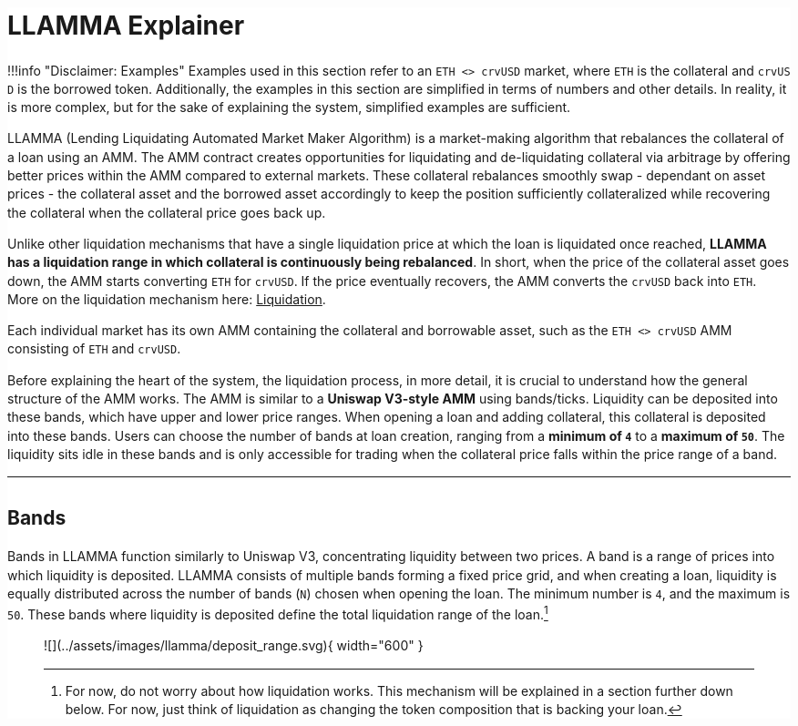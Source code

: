 <h1>LLAMMA Explainer</h1>

!!!info "Disclaimer: Examples"
    Examples used in this section refer to an `ETH <> crvUSD` market, where `ETH` is the collateral and `crvUSD` is the borrowed token. Additionally, the examples in this section are simplified in terms of numbers and other details. In reality, it is more complex, but for the sake of explaining the system, simplified examples are sufficient.

LLAMMA (Lending Liquidating Automated Market Maker Algorithm) is a market-making algorithm that rebalances the collateral of a loan using an AMM. The AMM contract creates opportunities for liquidating and de-liquidating collateral via arbitrage by offering better prices within the AMM compared to external markets. These collateral rebalances smoothly swap - dependant on asset prices - the collateral asset and the borrowed asset accordingly to keep the position sufficiently collateralized while recovering the collateral when the collateral price goes back up.

Unlike other liquidation mechanisms that have a single liquidation price at which the loan is liquidated once reached, **LLAMMA has a liquidation range in which collateral is continuously being rebalanced**. In short, when the price of the collateral asset goes down, the AMM starts converting `ETH` for `crvUSD`. If the price eventually recovers, the AMM converts the `crvUSD` back into `ETH`. More on the liquidation mechanism here: [Liquidation](#liquidation).

Each individual market has its own AMM containing the collateral and borrowable asset, such as the `ETH <> crvUSD` AMM consisting of `ETH` and `crvUSD`.

Before explaining the heart of the system, the liquidation process, in more detail, it is crucial to understand how the general structure of the AMM works. The AMM is similar to a **Uniswap V3-style AMM** using bands/ticks. Liquidity can be deposited into these bands, which have upper and lower price ranges. When opening a loan and adding collateral, this collateral is deposited into these bands. Users can choose the number of bands at loan creation, ranging from a **minimum of `4`** to a **maximum of `50`**. The liquidity sits idle in these bands and is only accessible for trading when the collateral price falls within the price range of a band.


---


## **Bands**

Bands in LLAMMA function similarly to Uniswap V3, concentrating liquidity between two prices. A band is a range of prices into which liquidity is deposited. LLAMMA consists of multiple bands forming a fixed price grid, and when creating a loan, liquidity is equally distributed across the number of bands (`N`) chosen when opening the loan. The minimum number is `4`, and the maximum is `50`. These bands where liquidity is deposited define the total liquidation range of the loan.[^1]

[^1]: For now, do not worry about how liquidation works. This mechanism will be explained in a section further down below. For now, just think of liquidation as changing the token composition that is backing your loan.

<figure markdown="span">
  ![](../assets/images/llamma/deposit_range.svg){ width="600" }
  <figcaption></figcaption>

[^2]: You might wonder why the LLAMMA did not convert 0.5 ETH into 500 crvUSD as the price of ETH is $1000. The explanation is that losses occur during this soft-liquidation.